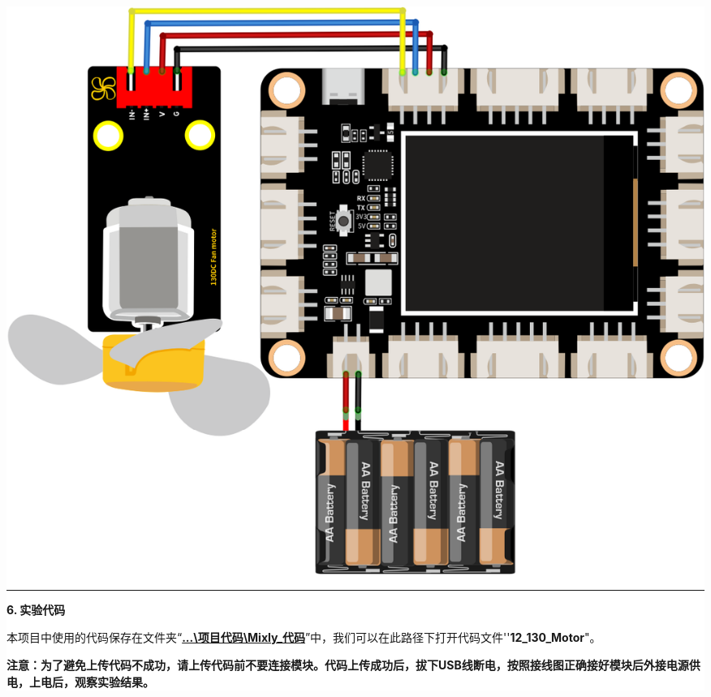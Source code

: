 ![img](media/191501.png)

---

**6. 实验代码**

本项目中使用的代码保存在文件夹“<u>**...\项目代码\Mixly_代码**</u>”中，我们可以在此路径下打开代码文件''**12_130_Motor**"。

**注意：为了避免上传代码不成功，请上传代码前不要连接模块。代码上传成功后，拔下USB线断电，按照接线图正确接好模块后外接电源供电，上电后，观察实验结果。**
